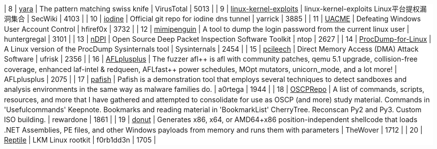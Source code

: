 | 8  | [yara](https://github.com/VirusTotal/yara)                                                                       | The pattern matching swiss knife                                                                                                                                                                                                                                                              | VirusTotal                         | 5013  |
| 9  | [linux-kernel-exploits](https://github.com/SecWiki/linux-kernel-exploits)                                        | linux-kernel-exploits Linux平台提权漏洞集合                                                                                                                                                                                                                                                   | SecWiki                            | 4103  |
| 10 | [iodine](https://github.com/yarrick/iodine)                                                                      | Official git repo for iodine dns tunnel                                                                                                                                                                                                                                                       | yarrick                            | 3885  |
| 11 | [UACME](https://github.com/hfiref0x/UACME)                                                                       | Defeating Windows User Account Control                                                                                                                                                                                                                                                        | hfiref0x                           | 3732  |
| 12 | [mimipenguin](https://github.com/huntergregal/mimipenguin)                                                       | A tool to dump the login password from the current linux user                                                                                                                                                                                                                                 | huntergregal                       | 3101  |
| 13 | [nDPI](https://github.com/ntop/nDPI)                                                                             | Open Source Deep Packet Inspection Software Toolkit                                                                                                                                                                                                                                           | ntop                               | 2627  |
| 14 | [ProcDump-for-Linux](https://github.com/Sysinternals/ProcDump-for-Linux)                                         | A Linux version of the ProcDump Sysinternals tool                                                                                                                                                                                                                                             | Sysinternals                       | 2454  |
| 15 | [pcileech](https://github.com/ufrisk/pcileech)                                                                   | Direct Memory Access (DMA) Attack Software                                                                                                                                                                                                                                                    | ufrisk                             | 2356  |
| 16 | [AFLplusplus](https://github.com/AFLplusplus/AFLplusplus)                                                        | The fuzzer afl++ is afl with community patches, qemu 5.1 upgrade, collision-free coverage, enhanced laf-intel & redqueen, AFLfast++ power schedules, MOpt mutators, unicorn_mode, and a lot more!                                                                                             | AFLplusplus                        | 2075  |
| 17 | [pafish](https://github.com/a0rtega/pafish)                                                                      | Pafish is a demonstration tool that employs several techniques to detect sandboxes and analysis environments in the same way as malware families do.                                                                                                                                          | a0rtega                            | 1944  |
| 18 | [OSCPRepo](https://github.com/rewardone/OSCPRepo)                                                                | A list of commands, scripts, resources, and more that I have gathered and attempted to consolidate for use as OSCP (and more) study material. Commands in 'Usefulcommands' Keepnote. Bookmarks and reading material in 'BookmarkList' CherryTree. Reconscan Py2 and Py3. Custom ISO building. | rewardone                          | 1861  |
| 19 | [donut](https://github.com/TheWover/donut)                                                                       | Generates x86, x64, or AMD64+x86 position-independent shellcode that loads .NET Assemblies, PE files, and other Windows payloads from memory and runs them with parameters                                                                                                                    | TheWover                           | 1712  |
| 20 | [Reptile](https://github.com/f0rb1dd3n/Reptile)                                                                  | LKM Linux rootkit                                                                                                                                                                                                                                                                             | f0rb1dd3n                          | 1705  |